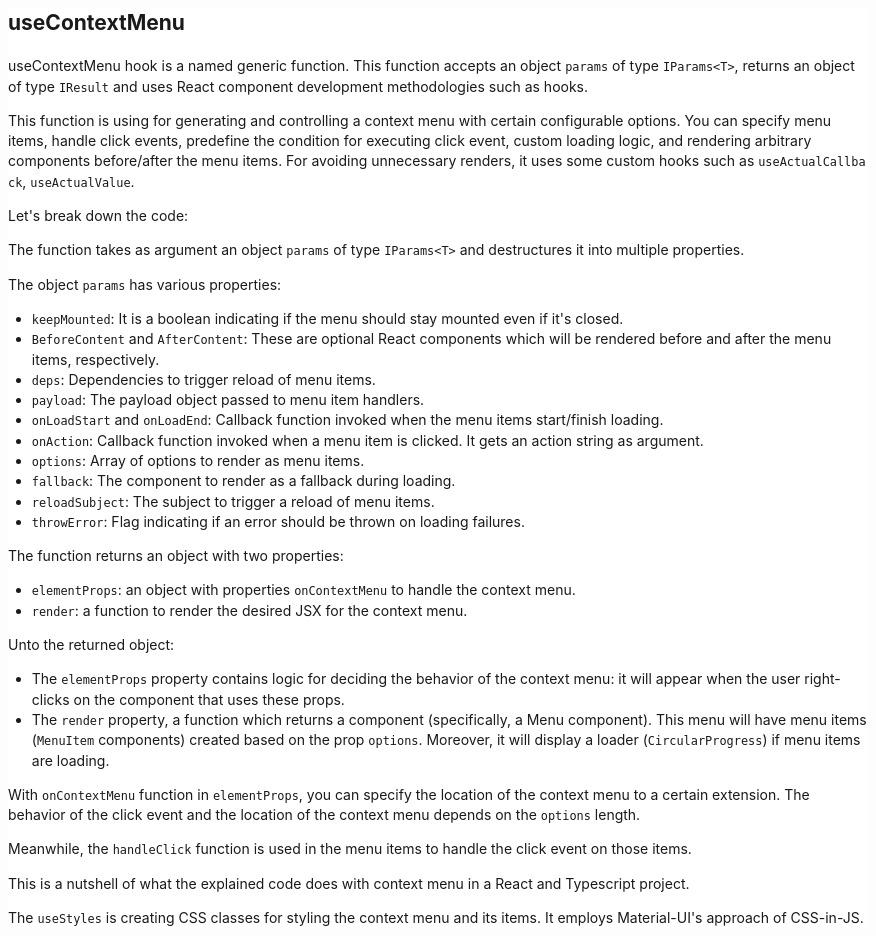 ## useContextMenu

useContextMenu hook is a named generic function. This function accepts an object `params` of type `IParams<T>`, returns an object of type `IResult` and uses React component development methodologies such as hooks.

This function is using for generating and controlling a context menu with certain configurable options. You can specify menu items, handle click events, predefine the condition for executing click event, custom loading logic, and rendering arbitrary components before/after the menu items. For avoiding unnecessary renders, it uses some custom hooks such as `useActualCallback`, `useActualValue`.

Let's break down the code:

The function takes as argument an object `params` of type `IParams<T>` and destructures it into multiple properties.

The object `params` has various properties:

- `keepMounted`: It is a boolean indicating if the menu should stay mounted even if it's closed.
- `BeforeContent` and `AfterContent`: These are optional React components which will be rendered before and after the menu items, respectively.
- `deps`: Dependencies to trigger reload of menu items.
- `payload`: The payload object passed to menu item handlers.
- `onLoadStart` and `onLoadEnd`: Callback function invoked when the menu items start/finish loading.
- `onAction`: Callback function invoked when a menu item is clicked. It gets an action string as argument.
- `options`: Array of options to render as menu items.
- `fallback`: The component to render as a fallback during loading.
- `reloadSubject`: The subject to trigger a reload of menu items.
- `throwError`: Flag indicating if an error should be thrown on loading failures.

The function returns an object with two properties:

- `elementProps`: an object with properties `onContextMenu` to handle the context menu.
- `render`: a function to render the desired JSX for the context menu.

Unto the returned object:
- The `elementProps` property contains logic for deciding the behavior of the context menu: it will appear when the user right-clicks on the component that uses these props.
- The `render` property, a function which returns a component (specifically, a Menu component). This menu will have menu items (`MenuItem` components) created based on the prop `options`. Moreover, it will display a loader (`CircularProgress`) if menu items are loading.

With `onContextMenu` function in `elementProps`, you can specify the location of the context menu to a certain extension. The behavior of the click event and the location of the context menu depends on the `options` length.

Meanwhile, the `handleClick` function is used in the menu items to handle the click event on those items.

This is a nutshell of what the explained code does with context menu in a React and Typescript project.

The `useStyles` is creating CSS classes for styling the context menu and its items. It employs Material-UI's approach of CSS-in-JS.
